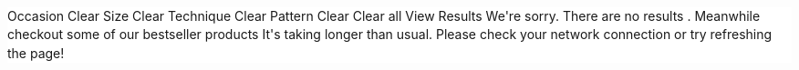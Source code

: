 Occasion
Clear
Size
Clear
Technique
Clear
Pattern
Clear
Clear all
View Results
We're sorry. There are no results
.
Meanwhile checkout some of our bestseller products
It's taking longer than usual. Please check your network connection or try refreshing the page!